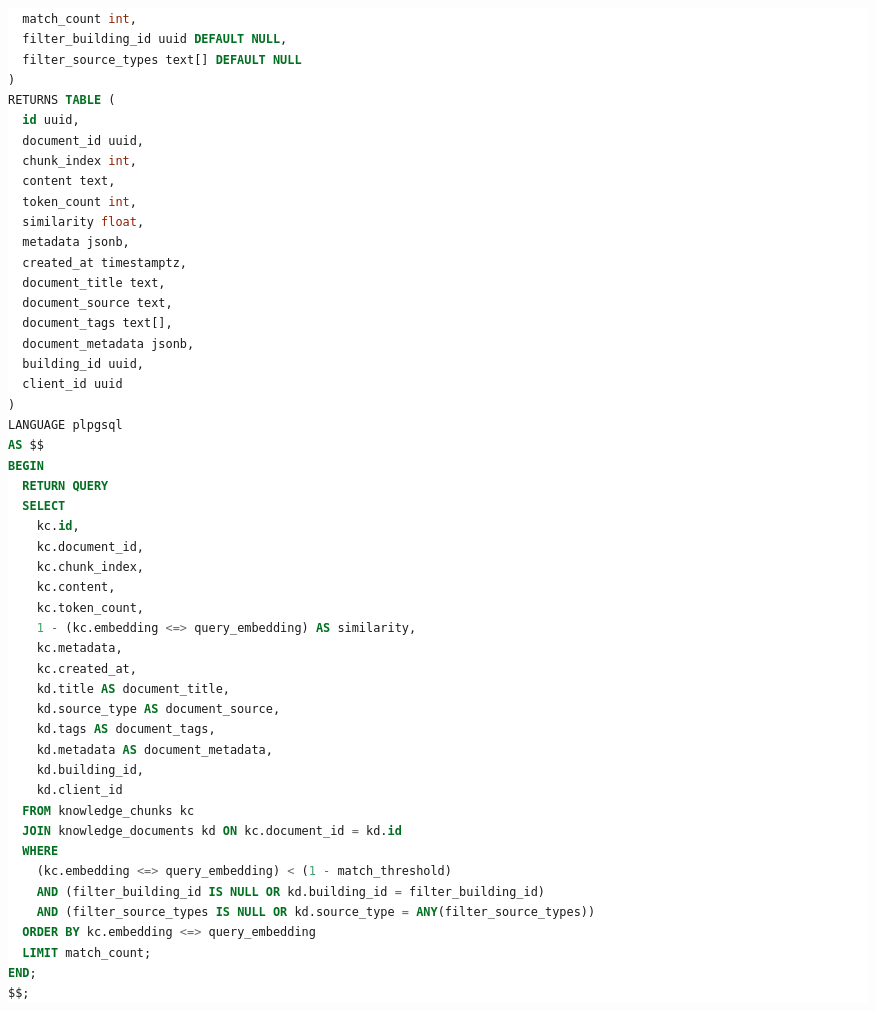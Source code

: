 ```sql
  match_count int,
  filter_building_id uuid DEFAULT NULL,
  filter_source_types text[] DEFAULT NULL
)
RETURNS TABLE (
  id uuid,
  document_id uuid,
  chunk_index int,
  content text,
  token_count int,
  similarity float,
  metadata jsonb,
  created_at timestamptz,
  document_title text,
  document_source text,
  document_tags text[],
  document_metadata jsonb,
  building_id uuid,
  client_id uuid
)
LANGUAGE plpgsql
AS $$
BEGIN
  RETURN QUERY
  SELECT
    kc.id,
    kc.document_id,
    kc.chunk_index,
    kc.content,
    kc.token_count,
    1 - (kc.embedding <=> query_embedding) AS similarity,
    kc.metadata,
    kc.created_at,
    kd.title AS document_title,
    kd.source_type AS document_source,
    kd.tags AS document_tags,
    kd.metadata AS document_metadata,
    kd.building_id,
    kd.client_id
  FROM knowledge_chunks kc
  JOIN knowledge_documents kd ON kc.document_id = kd.id
  WHERE
    (kc.embedding <=> query_embedding) < (1 - match_threshold)
    AND (filter_building_id IS NULL OR kd.building_id = filter_building_id)
    AND (filter_source_types IS NULL OR kd.source_type = ANY(filter_source_types))
  ORDER BY kc.embedding <=> query_embedding
  LIMIT match_count;
END;
$$;
```
